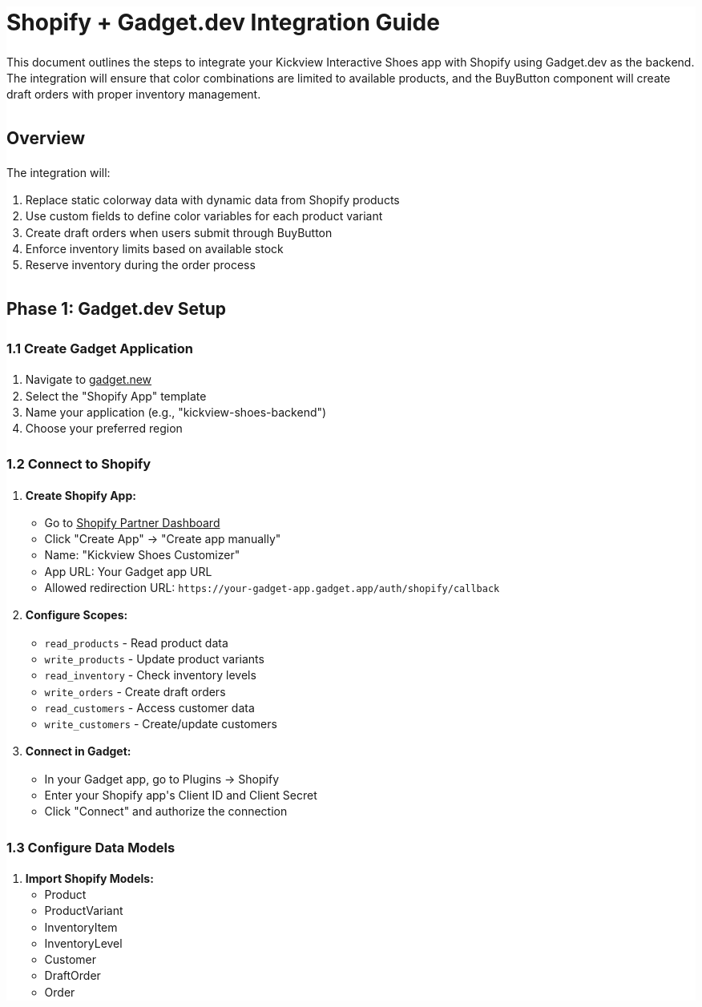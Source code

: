 # Shopify + Gadget.dev Integration Guide

This document outlines the steps to integrate your Kickview Interactive Shoes app with Shopify using Gadget.dev as the backend. The integration will ensure that color combinations are limited to available products, and the BuyButton component will create draft orders with proper inventory management.

## Overview

The integration will:
1. Replace static colorway data with dynamic data from Shopify products
2. Use custom fields to define color variables for each product variant
3. Create draft orders when users submit through BuyButton
4. Enforce inventory limits based on available stock
5. Reserve inventory during the order process

## Phase 1: Gadget.dev Setup

### 1.1 Create Gadget Application

1. Navigate to [gadget.new](https://gadget.new)
2. Select the "Shopify App" template
3. Name your application (e.g., "kickview-shoes-backend")
4. Choose your preferred region

### 1.2 Connect to Shopify

1. **Create Shopify App:**
   - Go to [Shopify Partner Dashboard](https://partners.shopify.com)
   - Click "Create App" → "Create app manually"
   - Name: "Kickview Shoes Customizer"
   - App URL: Your Gadget app URL
   - Allowed redirection URL: `https://your-gadget-app.gadget.app/auth/shopify/callback`

2. **Configure Scopes:**
   - `read_products` - Read product data
   - `write_products` - Update product variants
   - `read_inventory` - Check inventory levels
   - `write_orders` - Create draft orders
   - `read_customers` - Access customer data
   - `write_customers` - Create/update customers

3. **Connect in Gadget:**
   - In your Gadget app, go to Plugins → Shopify
   - Enter your Shopify app's Client ID and Client Secret
   - Click "Connect" and authorize the connection

### 1.3 Configure Data Models

1. **Import Shopify Models:**
   - Product
   - ProductVariant
   - InventoryItem
   - InventoryLevel
   - Customer
   - DraftOrder
   - Order
